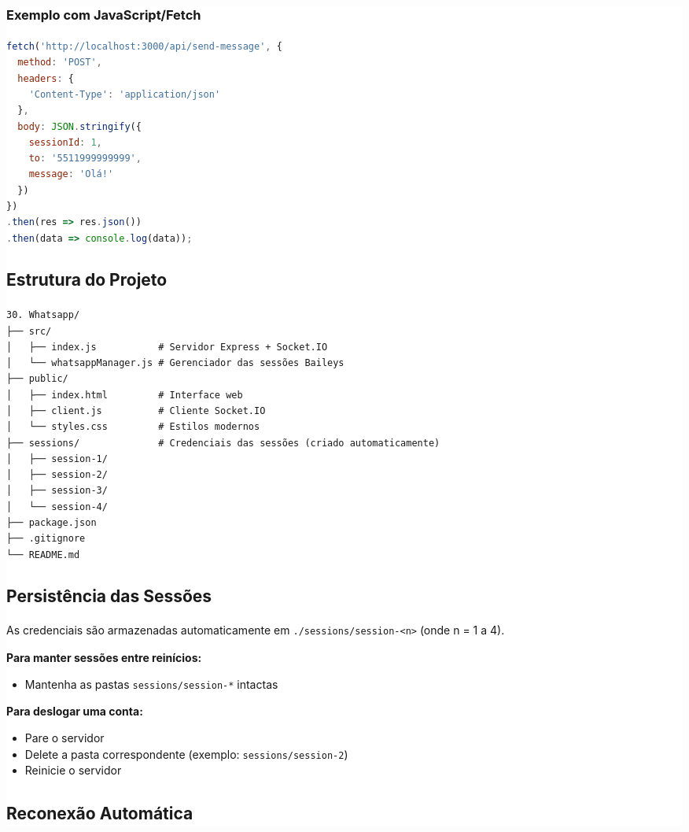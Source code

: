 ### Exemplo com JavaScript/Fetch

```javascript
fetch('http://localhost:3000/api/send-message', {
  method: 'POST',
  headers: {
    'Content-Type': 'application/json'
  },
  body: JSON.stringify({
    sessionId: 1,
    to: '5511999999999',
    message: 'Olá!'
  })
})
.then(res => res.json())
.then(data => console.log(data));
```

## Estrutura do Projeto

```
30. Whatsapp/
├── src/
│   ├── index.js           # Servidor Express + Socket.IO
│   └── whatsappManager.js # Gerenciador das sessões Baileys
├── public/
│   ├── index.html         # Interface web
│   ├── client.js          # Cliente Socket.IO
│   └── styles.css         # Estilos modernos
├── sessions/              # Credenciais das sessões (criado automaticamente)
│   ├── session-1/
│   ├── session-2/
│   ├── session-3/
│   └── session-4/
├── package.json
├── .gitignore
└── README.md
```

## Persistência das Sessões

As credenciais são armazenadas automaticamente em `./sessions/session-<n>` (onde n = 1 a 4).

**Para manter sessões entre reinícios:**
- Mantenha as pastas `sessions/session-*` intactas

**Para deslogar uma conta:**
- Pare o servidor
- Delete a pasta correspondente (exemplo: `sessions/session-2`)
- Reinicie o servidor

## Reconexão Automática
